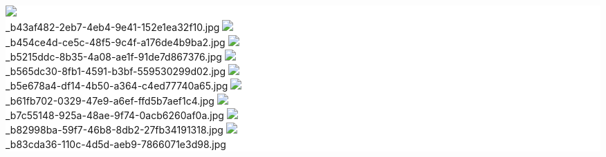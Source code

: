 <td valign="bottom">
<img src="./_b43af482-2eb7-4eb4-9e41-152e1ea32f10.jpg" width="250"><br>
_b43af482-2eb7-4eb4-9e41-152e1ea32f10.jpg
</td>

</tr>
<tr>
<td valign="bottom">
<img src="./_b454ce4d-ce5c-48f5-9c4f-a176de4b9ba2.jpg" width="250"><br>
_b454ce4d-ce5c-48f5-9c4f-a176de4b9ba2.jpg
</td>

<td valign="bottom">
<img src="./_b5215ddc-8b35-4a08-ae1f-91de7d867376.jpg" width="250"><br>
_b5215ddc-8b35-4a08-ae1f-91de7d867376.jpg
</td>

<td valign="bottom">
<img src="./_b565dc30-8fb1-4591-b3bf-559530299d02.jpg" width="250"><br>
_b565dc30-8fb1-4591-b3bf-559530299d02.jpg
</td>

</tr>
<tr>
<td valign="bottom">
<img src="./_b5e678a4-df14-4b50-a364-c4ed77740a65.jpg" width="250"><br>
_b5e678a4-df14-4b50-a364-c4ed77740a65.jpg
</td>

<td valign="bottom">
<img src="./_b61fb702-0329-47e9-a6ef-ffd5b7aef1c4.jpg" width="250"><br>
_b61fb702-0329-47e9-a6ef-ffd5b7aef1c4.jpg
</td>

<td valign="bottom">
<img src="./_b7c55148-925a-48ae-9f74-0acb6260af0a.jpg" width="250"><br>
_b7c55148-925a-48ae-9f74-0acb6260af0a.jpg
</td>

</tr>
<tr>
<td valign="bottom">
<img src="./_b82998ba-59f7-46b8-8db2-27fb34191318.jpg" width="250"><br>
_b82998ba-59f7-46b8-8db2-27fb34191318.jpg
</td>

<td valign="bottom">
<img src="./_b83cda36-110c-4d5d-aeb9-7866071e3d98.jpg" width="250"><br>
_b83cda36-110c-4d5d-aeb9-7866071e3d98.jpg
</td>
